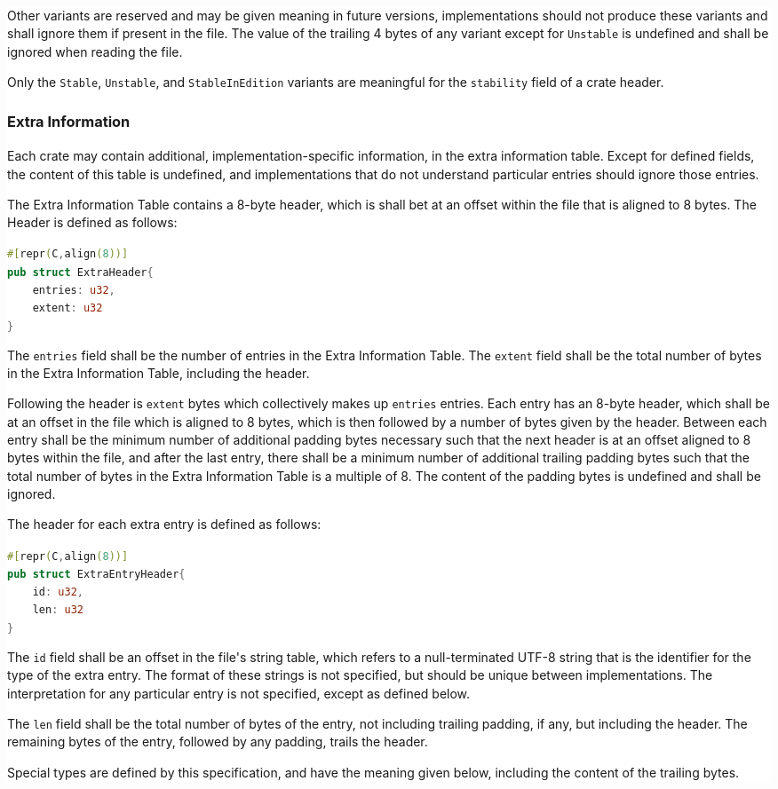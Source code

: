 Other variants are reserved and may be given meaning in future versions, implementations should not produce these variants and shall ignore them if present in the file. The value of the trailing 4 bytes of any variant except for `Unstable` is undefined and shall be ignored when reading the file.

Only the `Stable`, `Unstable`, and `StableInEdition` variants are meaningful for the `stability` field of a crate header.

### Extra Information

Each crate may contain additional, implementation-specific information, in the extra information table. Except for defined fields, the content of this table is undefined, and implementations that do not understand particular entries should ignore those entries. 

The Extra Information Table contains a 8-byte header, which is shall bet at an offset within the file that is aligned to 8 bytes. The Header is defined as follows:
```rust
#[repr(C,align(8))]
pub struct ExtraHeader{
    entries: u32,
    extent: u32
}
```

The `entries` field shall be the number of entries in the Extra Information Table. 
The `extent` field shall be the total number of bytes in the Extra Information Table, including the header.

Following the header is `extent` bytes which collectively makes up `entries` entries. Each entry has an 8-byte header, which shall be at an offset in the file which is aligned to 8 bytes, which is then followed by a number of bytes given by the header. Between each entry shall be the minimum number of additional padding bytes necessary such that the next header is at an offset aligned to 8 bytes within the file, and after the last entry, there shall be a minimum number of additional trailing padding bytes such that the total number of bytes in the Extra Information Table is a multiple of 8. The content of the padding bytes is undefined and shall be ignored. 

The header for each extra entry is defined as follows:
```rust
#[repr(C,align(8))]
pub struct ExtraEntryHeader{
    id: u32,
    len: u32
}
```

The `id` field shall be an offset in the file's string table, which refers to a null-terminated UTF-8 string that is the identifier for the type of the extra entry. The format of these strings is not specified, but should be unique between implementations. The interpretation for any particular entry is not specified, except as defined below.

The `len` field shall be the total number of bytes of the entry, not including trailing padding, if any, but including the header. The remaining bytes of the entry, followed by any padding, trails the header.

Special types are defined by this specification, and have the meaning given below, including the content of the trailing bytes.
